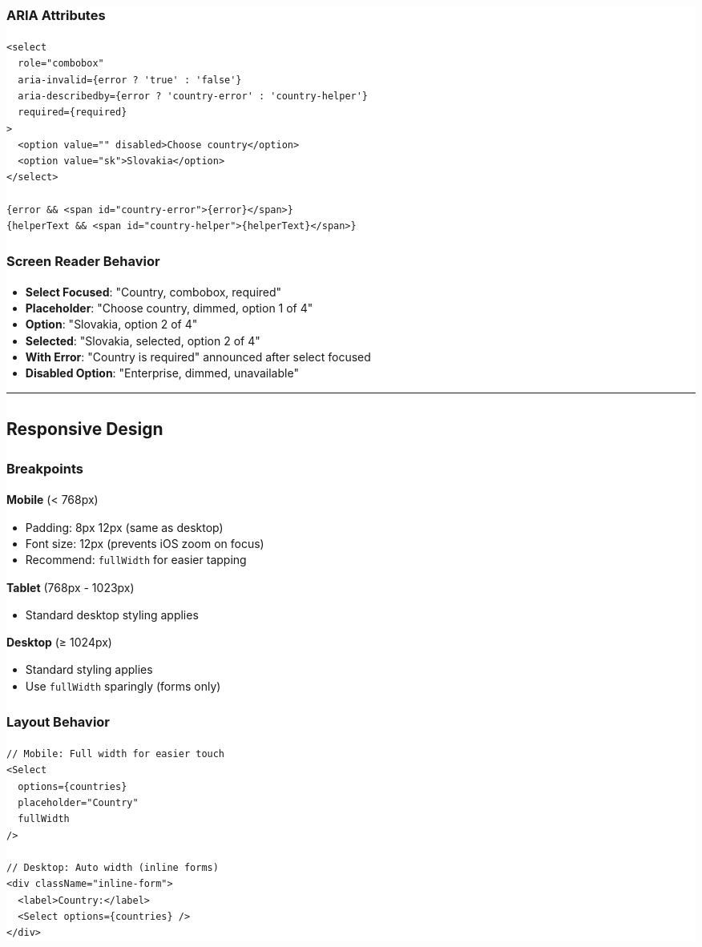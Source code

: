 ### ARIA Attributes

```tsx
<select
  role="combobox"
  aria-invalid={error ? 'true' : 'false'}
  aria-describedby={error ? 'country-error' : 'country-helper'}
  required={required}
>
  <option value="" disabled>Choose country</option>
  <option value="sk">Slovakia</option>
</select>

{error && <span id="country-error">{error}</span>}
{helperText && <span id="country-helper">{helperText}</span>}
```

### Screen Reader Behavior

- **Select Focused**: "Country, combobox, required"
- **Placeholder**: "Choose country, dimmed, option 1 of 4"
- **Option**: "Slovakia, option 2 of 4"
- **Selected**: "Slovakia, selected, option 2 of 4"
- **With Error**: "Country is required" announced after select focused
- **Disabled Option**: "Enterprise, dimmed, unavailable"

---

## Responsive Design

### Breakpoints

**Mobile** (< 768px)
- Padding: 8px 12px (same as desktop)
- Font size: 12px (prevents iOS zoom on focus)
- Recommend: `fullWidth` for easier tapping

**Tablet** (768px - 1023px)
- Standard desktop styling applies

**Desktop** (≥ 1024px)
- Standard styling applies
- Use `fullWidth` sparingly (forms only)

### Layout Behavior

```tsx
// Mobile: Full width for easier touch
<Select
  options={countries}
  placeholder="Country"
  fullWidth
/>

// Desktop: Auto width (inline forms)
<div className="inline-form">
  <label>Country:</label>
  <Select options={countries} />
</div>
```
